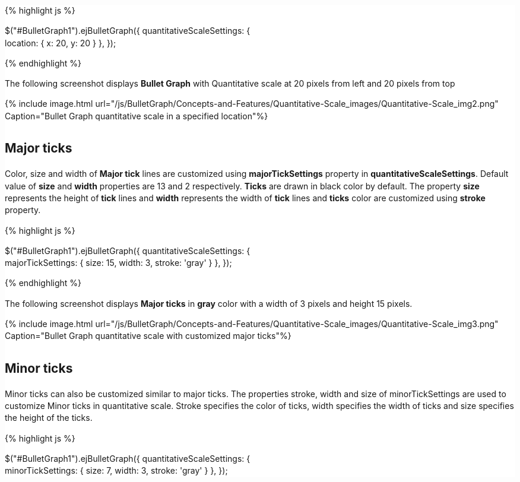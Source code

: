 {% highlight js %}



$("#BulletGraph1").ejBulletGraph({
                    quantitativeScaleSettings: {                      
                        location: { x: 20, y: 20 }
                    },
                });


{% endhighlight %}

The following screenshot displays **Bullet Graph** with Quantitative scale at 20 pixels from left and 20 pixels from top

{% include image.html url="/js/BulletGraph/Concepts-and-Features/Quantitative-Scale_images/Quantitative-Scale_img2.png" Caption="Bullet Graph quantitative scale in a specified location"%}

## Major ticks

Color, size and width of **Major tick** lines are customized using **majorTickSettings** property in **quantitativeScaleSettings**. Default value of **size** and **width** properties are 13 and 2 respectively. **Ticks** are drawn in black color by default. The property **size** represents the height of **tick** lines and **width** represents the width of **tick** lines and **ticks** color are customized using **stroke** property.

{% highlight js %}



$("#BulletGraph1").ejBulletGraph({
                    quantitativeScaleSettings: {                      
                        majorTickSettings: {
                            size: 15,
                            width: 3,
                            stroke: 'gray'
                        }
                    },
                });


{% endhighlight %}



The following screenshot displays **Major ticks** in **gray** color with a width of 3 pixels and height 15 pixels.

{% include image.html url="/js/BulletGraph/Concepts-and-Features/Quantitative-Scale_images/Quantitative-Scale_img3.png" Caption="Bullet Graph quantitative scale with customized major ticks"%}

## Minor ticks

Minor ticks can also be customized similar to major ticks. The properties stroke, width and size of minorTickSettings are used to customize Minor ticks in quantitative scale. Stroke specifies the color of ticks, width specifies the width of ticks and size specifies the height of the ticks.

{% highlight js %}



$("#BulletGraph1").ejBulletGraph({
                    quantitativeScaleSettings: {                      
                        minorTickSettings: {
                            size: 7,
                            width: 3,
                            stroke: 'gray'
                        }
                    },
                });

